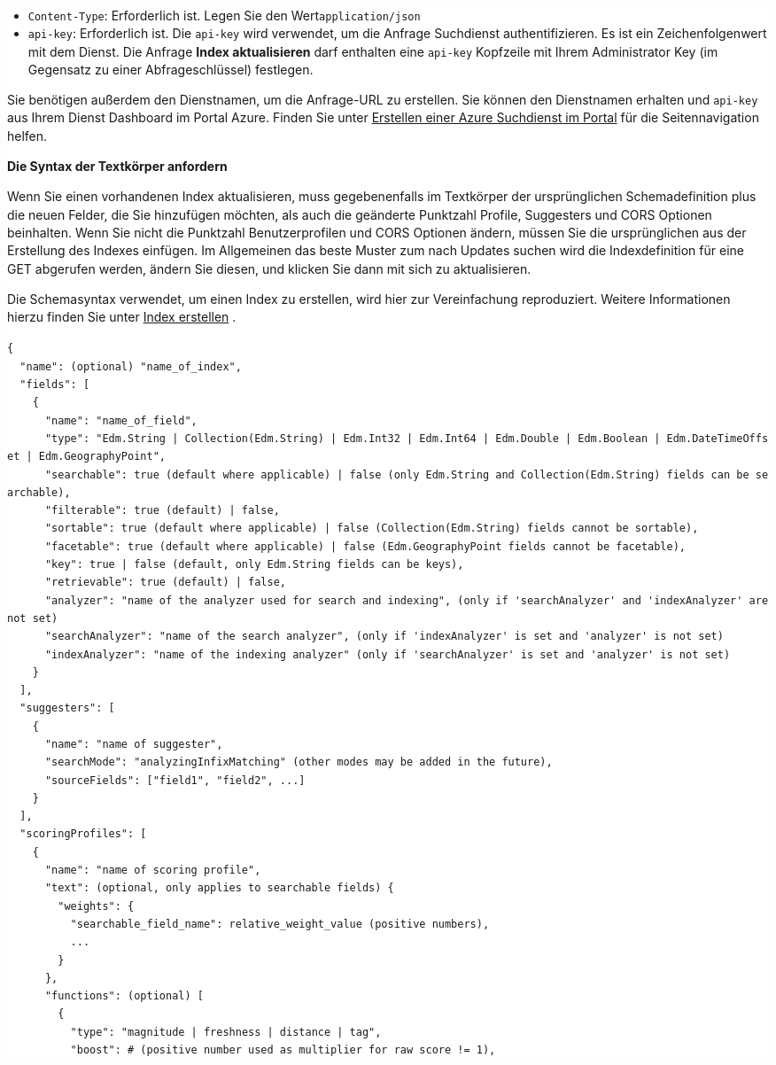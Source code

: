 - `Content-Type`: Erforderlich ist. Legen Sie den Wert`application/json`
- `api-key`: Erforderlich ist. Die `api-key` wird verwendet, um die Anfrage Suchdienst authentifizieren. Es ist ein Zeichenfolgenwert mit dem Dienst. Die Anfrage **Index aktualisieren** darf enthalten eine `api-key` Kopfzeile mit Ihrem Administrator Key (im Gegensatz zu einer Abfrageschlüssel) festlegen.

Sie benötigen außerdem den Dienstnamen, um die Anfrage-URL zu erstellen. Sie können den Dienstnamen erhalten und `api-key` aus Ihrem Dienst Dashboard im Portal Azure. Finden Sie unter [Erstellen einer Azure Suchdienst im Portal](search-create-service-portal.md) für die Seitennavigation helfen.

**Die Syntax der Textkörper anfordern**

Wenn Sie einen vorhandenen Index aktualisieren, muss gegebenenfalls im Textkörper der ursprünglichen Schemadefinition plus die neuen Felder, die Sie hinzufügen möchten, als auch die geänderte Punktzahl Profile, Suggesters und CORS Optionen beinhalten. Wenn Sie nicht die Punktzahl Benutzerprofilen und CORS Optionen ändern, müssen Sie die ursprünglichen aus der Erstellung des Indexes einfügen. Im Allgemeinen das beste Muster zum nach Updates suchen wird die Indexdefinition für eine GET abgerufen werden, ändern Sie diesen, und klicken Sie dann mit sich zu aktualisieren.

Die Schemasyntax verwendet, um einen Index zu erstellen, wird hier zur Vereinfachung reproduziert. Weitere Informationen hierzu finden Sie unter [Index erstellen](#CreateIndex) .

    {
      "name": (optional) "name_of_index",
      "fields": [
        {
          "name": "name_of_field",
          "type": "Edm.String | Collection(Edm.String) | Edm.Int32 | Edm.Int64 | Edm.Double | Edm.Boolean | Edm.DateTimeOffset | Edm.GeographyPoint",
          "searchable": true (default where applicable) | false (only Edm.String and Collection(Edm.String) fields can be searchable),
          "filterable": true (default) | false,
          "sortable": true (default where applicable) | false (Collection(Edm.String) fields cannot be sortable),
          "facetable": true (default where applicable) | false (Edm.GeographyPoint fields cannot be facetable),
          "key": true | false (default, only Edm.String fields can be keys),
          "retrievable": true (default) | false, 
          "analyzer": "name of the analyzer used for search and indexing", (only if 'searchAnalyzer' and 'indexAnalyzer' are not set)
          "searchAnalyzer": "name of the search analyzer", (only if 'indexAnalyzer' is set and 'analyzer' is not set)
          "indexAnalyzer": "name of the indexing analyzer" (only if 'searchAnalyzer' is set and 'analyzer' is not set)
        }
      ],
      "suggesters": [
        {
          "name": "name of suggester",
          "searchMode": "analyzingInfixMatching" (other modes may be added in the future),
          "sourceFields": ["field1", "field2", ...]
        }
      ],
      "scoringProfiles": [
        {
          "name": "name of scoring profile",
          "text": (optional, only applies to searchable fields) {
            "weights": {
              "searchable_field_name": relative_weight_value (positive numbers),
              ...
            }
          },
          "functions": (optional) [
            {
              "type": "magnitude | freshness | distance | tag",
              "boost": # (positive number used as multiplier for raw score != 1),